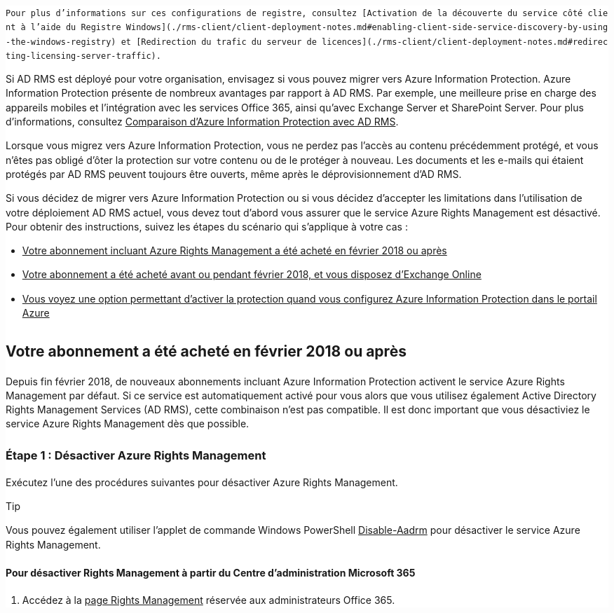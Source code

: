     Pour plus d’informations sur ces configurations de registre, consultez [Activation de la découverte du service côté client à l’aide du Registre Windows](./rms-client/client-deployment-notes.md#enabling-client-side-service-discovery-by-using-the-windows-registry) et [Redirection du trafic du serveur de licences](./rms-client/client-deployment-notes.md#redirecting-licensing-server-traffic).   

Si AD RMS est déployé pour votre organisation, envisagez si vous pouvez migrer vers Azure Information Protection. Azure Information Protection présente de nombreux avantages par rapport à AD RMS. Par exemple, une meilleure prise en charge des appareils mobiles et l’intégration avec les services Office 365, ainsi qu’avec Exchange Server et SharePoint Server. Pour plus d’informations, consultez [Comparaison d’Azure Information Protection avec AD RMS](compare-on-premise.md).

Lorsque vous migrez vers Azure Information Protection, vous ne perdez pas l’accès au contenu précédemment protégé, et vous n’êtes pas obligé d’ôter la protection sur votre contenu ou de le protéger à nouveau. Les documents et les e-mails qui étaient protégés par AD RMS peuvent toujours être ouverts, même après le déprovisionnement d’AD RMS.

Si vous décidez de migrer vers Azure Information Protection ou si vous décidez d’accepter les limitations dans l’utilisation de votre déploiement AD RMS actuel, vous devez tout d’abord vous assurer que le service Azure Rights Management est désactivé. Pour obtenir des instructions, suivez les étapes du scénario qui s’applique à votre cas :

- [Votre abonnement incluant Azure Rights Management a été acheté en février 2018 ou après](#your-subscription-was-purchased-during-or-after-february-2018)

- [Votre abonnement a été acheté avant ou pendant février 2018, et vous disposez d’Exchange Online](#your-subscription-was-purchased-before-or-during-february-2018-and-you-have-exchange-online)

- [Vous voyez une option permettant d’activer la protection quand vous configurez Azure Information Protection dans le portail Azure](#you-see-an-option-to-activate-protection-when-you-configure-azure-information-protection)


## <a name="your-subscription-was-purchased-during-or-after-february-2018"></a>Votre abonnement a été acheté en février 2018 ou après

Depuis fin février 2018, de nouveaux abonnements incluant Azure Information Protection activent le service Azure Rights Management par défaut. Si ce service est automatiquement activé pour vous alors que vous utilisez également Active Directory Rights Management Services (AD RMS), cette combinaison n’est pas compatible. Il est donc important que vous désactiviez le service Azure Rights Management dès que possible. 

### <a name="step-1-deactivate-azure-rights-management"></a>Étape 1 : Désactiver Azure Rights Management
Exécutez l’une des procédures suivantes pour désactiver Azure Rights Management.

> [!TIP]
> Vous pouvez également utiliser l’applet de commande Windows PowerShell [Disable-Aadrm](/powershell/module/aadrm/disable-aadrm) pour désactiver le service Azure Rights Management.

#### <a name="to-deactivate-rights-management-from-the-microsoft-365-admin-center"></a>Pour désactiver Rights Management à partir du Centre d’administration Microsoft 365

1. Accédez à la [page Rights Management](https://account.activedirectory.windowsazure.com/RmsOnline/Manage.aspx) réservée aux administrateurs Office 365.
    